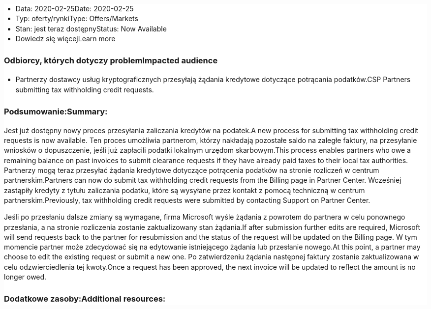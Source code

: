 - <span data-ttu-id="f285a-108">Data: 2020-02-25</span><span class="sxs-lookup"><span data-stu-id="f285a-108">Date: 2020-02-25</span></span>
- <span data-ttu-id="f285a-109">Typ: oferty/rynki</span><span class="sxs-lookup"><span data-stu-id="f285a-109">Type: Offers/Markets</span></span>
- <span data-ttu-id="f285a-110">Stan: jest teraz dostępny</span><span class="sxs-lookup"><span data-stu-id="f285a-110">Status: Now Available</span></span>
- [<span data-ttu-id="f285a-111">Dowiedz się więcej</span><span class="sxs-lookup"><span data-stu-id="f285a-111">Learn more</span></span>](https://partner.microsoft.com/resources/collection/submit-tax-withholding-credit-request#/)

### <a name="impacted-audience"></a><span data-ttu-id="f285a-112">Odbiorcy, których dotyczy problem</span><span class="sxs-lookup"><span data-stu-id="f285a-112">Impacted audience</span></span>

- <span data-ttu-id="f285a-113">Partnerzy dostawcy usług kryptograficznych przesyłają żądania kredytowe dotyczące potrącania podatków.</span><span class="sxs-lookup"><span data-stu-id="f285a-113">CSP Partners submitting tax withholding credit requests.</span></span>

### <a name="summary"></a><span data-ttu-id="f285a-114">Podsumowanie:</span><span class="sxs-lookup"><span data-stu-id="f285a-114">Summary:</span></span>

<span data-ttu-id="f285a-115">Jest już dostępny nowy proces przesyłania zaliczania kredytów na podatek.</span><span class="sxs-lookup"><span data-stu-id="f285a-115">A new process for submitting tax withholding credit requests is now available.</span></span> <span data-ttu-id="f285a-116">Ten proces umożliwia partnerom, którzy nakładają pozostałe saldo na zaległe faktury, na przesyłanie wniosków o dopuszczenie, jeśli już zapłacili podatki lokalnym urzędom skarbowym.</span><span class="sxs-lookup"><span data-stu-id="f285a-116">This process enables partners who owe a remaining balance on past invoices to submit clearance requests if they have already paid taxes to their local tax authorities.</span></span> <span data-ttu-id="f285a-117">Partnerzy mogą teraz przesyłać żądania kredytowe dotyczące potrącenia podatków na stronie rozliczeń w centrum partnerskim.</span><span class="sxs-lookup"><span data-stu-id="f285a-117">Partners can now do submit tax withholding credit requests from the Billing page in Partner Center.</span></span> <span data-ttu-id="f285a-118">Wcześniej zastąpiły kredyty z tytułu zaliczania podatku, które są wysyłane przez kontakt z pomocą techniczną w centrum partnerskim.</span><span class="sxs-lookup"><span data-stu-id="f285a-118">Previously, tax withholding credit requests were submitted by contacting Support on Partner Center.</span></span>

<span data-ttu-id="f285a-119">Jeśli po przesłaniu dalsze zmiany są wymagane, firma Microsoft wyśle żądania z powrotem do partnera w celu ponownego przesłania, a na stronie rozliczenia zostanie zaktualizowany stan żądania.</span><span class="sxs-lookup"><span data-stu-id="f285a-119">If after submission further edits are required, Microsoft will send requests back to the partner for resubmission and the status of the request will be updated on the Billing page.</span></span> <span data-ttu-id="f285a-120">W tym momencie partner może zdecydować się na edytowanie istniejącego żądania lub przesłanie nowego.</span><span class="sxs-lookup"><span data-stu-id="f285a-120">At this point, a partner may choose to edit the existing request or submit a new one.</span></span> <span data-ttu-id="f285a-121">Po zatwierdzeniu żądania następnej faktury zostanie zaktualizowana w celu odzwierciedlenia tej kwoty.</span><span class="sxs-lookup"><span data-stu-id="f285a-121">Once a request has been approved, the next invoice will be updated to reflect the amount is no longer owed.</span></span>

### <a name="additional-resources"></a><span data-ttu-id="f285a-122">Dodatkowe zasoby:</span><span class="sxs-lookup"><span data-stu-id="f285a-122">Additional resources:</span></span>
